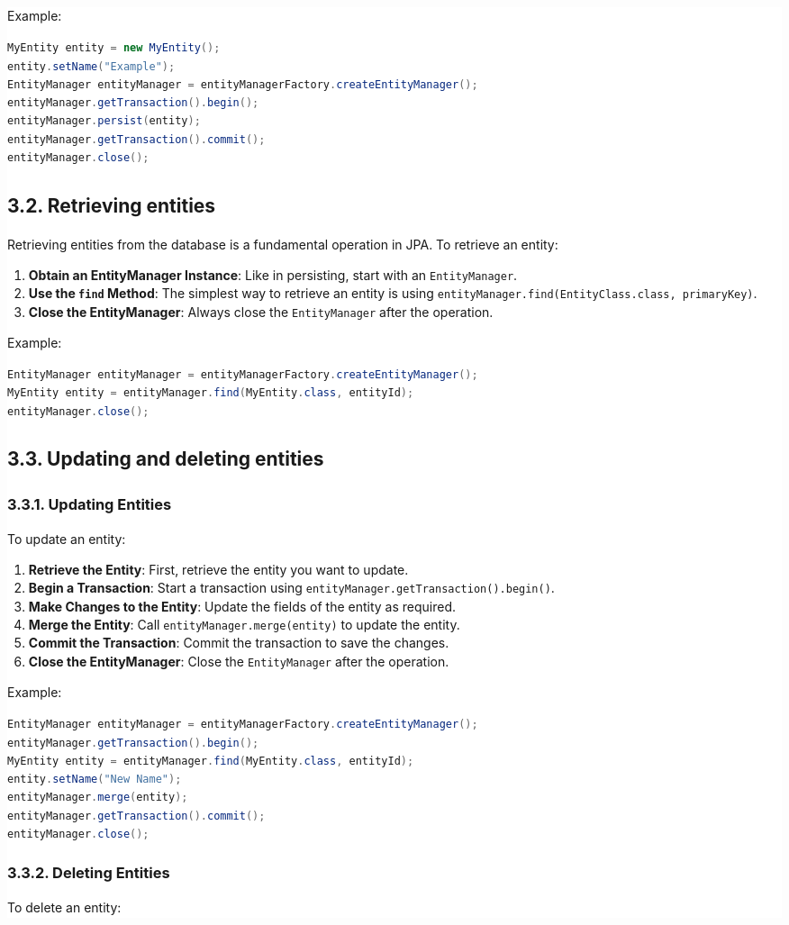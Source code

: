 Example:
```java
MyEntity entity = new MyEntity();
entity.setName("Example");
EntityManager entityManager = entityManagerFactory.createEntityManager();
entityManager.getTransaction().begin();
entityManager.persist(entity);
entityManager.getTransaction().commit();
entityManager.close();
```

## 3.2. Retrieving entities

Retrieving entities from the database is a fundamental operation in JPA. To retrieve an entity:

1. **Obtain an EntityManager Instance**: Like in persisting, start with an `EntityManager`.
2. **Use the `find` Method**: The simplest way to retrieve an entity is using `entityManager.find(EntityClass.class, primaryKey)`.
3. **Close the EntityManager**: Always close the `EntityManager` after the operation.

Example:
```java
EntityManager entityManager = entityManagerFactory.createEntityManager();
MyEntity entity = entityManager.find(MyEntity.class, entityId);
entityManager.close();
```

## 3.3. Updating and deleting entities

### 3.3.1. Updating Entities

To update an entity:

1. **Retrieve the Entity**: First, retrieve the entity you want to update.
2. **Begin a Transaction**: Start a transaction using `entityManager.getTransaction().begin()`.
3. **Make Changes to the Entity**: Update the fields of the entity as required.
4. **Merge the Entity**: Call `entityManager.merge(entity)` to update the entity.
5. **Commit the Transaction**: Commit the transaction to save the changes.
6. **Close the EntityManager**: Close the `EntityManager` after the operation.

Example:
```java
EntityManager entityManager = entityManagerFactory.createEntityManager();
entityManager.getTransaction().begin();
MyEntity entity = entityManager.find(MyEntity.class, entityId);
entity.setName("New Name");
entityManager.merge(entity);
entityManager.getTransaction().commit();
entityManager.close();
```

### 3.3.2. Deleting Entities

To delete an entity:
